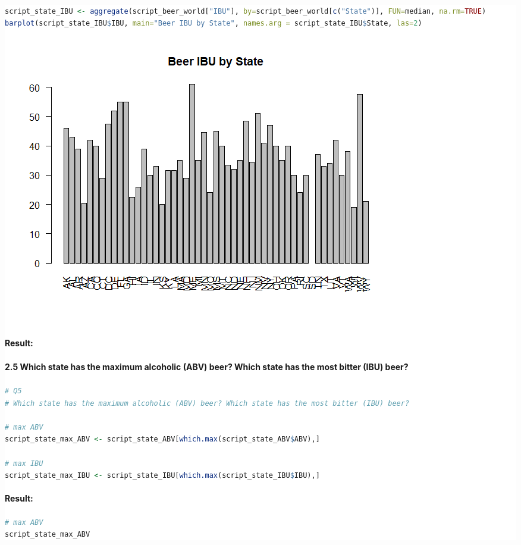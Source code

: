 
```r
script_state_IBU <- aggregate(script_beer_world["IBU"], by=script_beer_world[c("State")], FUN=median, na.rm=TRUE)
barplot(script_state_IBU$IBU, main="Beer IBU by State", names.arg = script_state_IBU$State, las=2)
```

![](codebook_files/figure-html/script_Analysis_Question4-2.png)
#### Result: 


#### 2.5 Which state has the maximum alcoholic (ABV) beer? Which state has the most bitter (IBU) beer?

```r
# Q5
# Which state has the maximum alcoholic (ABV) beer? Which state has the most bitter (IBU) beer?

# max ABV
script_state_max_ABV <- script_state_ABV[which.max(script_state_ABV$ABV),]

# max IBU
script_state_max_IBU <- script_state_IBU[which.max(script_state_IBU$IBU),]
```
#### Result: 

```r
# max ABV
script_state_max_ABV
```
